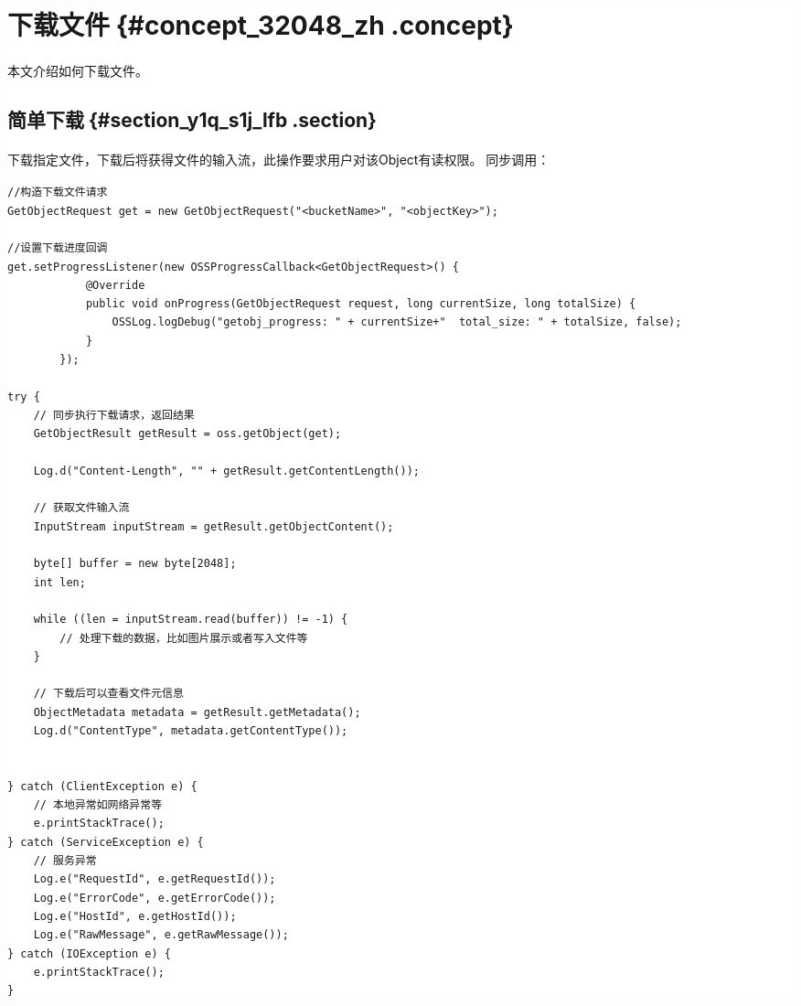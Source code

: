 # 下载文件 {#concept_32048_zh .concept}

本文介绍如何下载文件。

## 简单下载 {#section_y1q_s1j_lfb .section}

下载指定文件，下载后将获得文件的输入流，此操作要求用户对该Object有读权限。 同步调用：

```language-java
//构造下载文件请求
GetObjectRequest get = new GetObjectRequest("<bucketName>", "<objectKey>");

//设置下载进度回调
get.setProgressListener(new OSSProgressCallback<GetObjectRequest>() {
            @Override
            public void onProgress(GetObjectRequest request, long currentSize, long totalSize) {
                OSSLog.logDebug("getobj_progress: " + currentSize+"  total_size: " + totalSize, false);
            }
        });

try {
	// 同步执行下载请求，返回结果
	GetObjectResult getResult = oss.getObject(get);

	Log.d("Content-Length", "" + getResult.getContentLength());

	// 获取文件输入流
	InputStream inputStream = getResult.getObjectContent();

	byte[] buffer = new byte[2048];
	int len;

	while ((len = inputStream.read(buffer)) != -1) {
		// 处理下载的数据，比如图片展示或者写入文件等
	}

	// 下载后可以查看文件元信息
	ObjectMetadata metadata = getResult.getMetadata();
	Log.d("ContentType", metadata.getContentType());


} catch (ClientException e) {
	// 本地异常如网络异常等
	e.printStackTrace();
} catch (ServiceException e) {
	// 服务异常
	Log.e("RequestId", e.getRequestId());
	Log.e("ErrorCode", e.getErrorCode());
	Log.e("HostId", e.getHostId());
	Log.e("RawMessage", e.getRawMessage());
} catch (IOException e) {
	e.printStackTrace();
}

```
